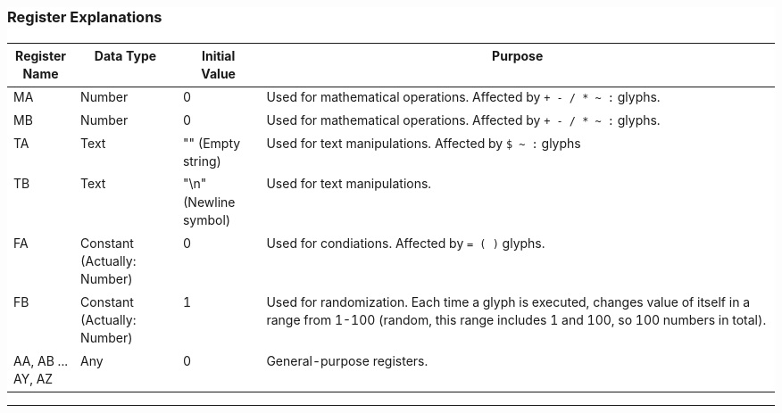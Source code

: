 ### Register Explanations
| Register Name | Data Type | Initial Value | Purpose |
| -------- | ------- | ------- | ------- |
| MA | Number | 0| Used for mathematical operations. Affected by `+ - / * ~ :` glyphs. |
| MB | Number |0| Used for mathematical operations. Affected by `+ - / * ~ :` glyphs. |
| TA | Text | "" (Empty string) | Used for text manipulations. Affected by `$ ~ :` glyphs|
| TB | Text | "\n" (Newline symbol) | Used for text manipulations. |
| FA | Constant (Actually: Number) | 0 | Used for condiations. Affected by `= ( )` glyphs. |
| FB | Constant (Actually: Number) | 1 | Used for randomization. Each time a glyph is executed, changes value of itself in a range from 1-100 (random, this range includes 1 and 100, so 100 numbers in total). |
| AA, AB ... AY, AZ | Any | 0 | General-purpose registers. |
------------------------------------------------
